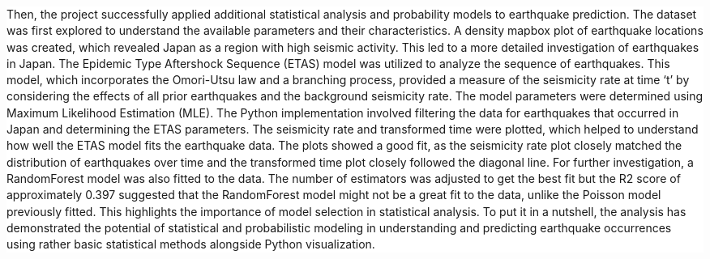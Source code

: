 Then, the project successfully applied additional statistical analysis and probability models to earthquake prediction. The dataset was first explored to understand the available parameters and their characteristics. A density mapbox plot of earthquake locations was created, which revealed Japan as a region with high seismic activity. This led to a more detailed investigation of earthquakes in Japan. The Epidemic Type Aftershock Sequence (ETAS) model was utilized to analyze the sequence of earthquakes. This model, which incorporates the Omori-Utsu law and a branching process, provided a measure of the seismicity rate at time ‘t’ by considering the effects of all prior earthquakes and the background seismicity rate. The model parameters were determined using Maximum Likelihood Estimation (MLE).
The Python implementation involved filtering the data for earthquakes that occurred in Japan and determining the ETAS parameters. The seismicity rate and transformed time were plotted, which helped to understand how well the ETAS model fits the earthquake data. The plots showed a good fit, as the seismicity rate plot closely matched the distribution of earthquakes over time and the transformed time plot closely followed the diagonal line.
For further investigation, a RandomForest model was also fitted to the data. The number of estimators was adjusted to get the best fit but the R2 score of approximately 0.397 suggested that the RandomForest model might not be a great fit to the data, unlike the Poisson model previously fitted. This highlights the importance of model selection in statistical analysis.
To put it in a nutshell, the analysis has demonstrated the potential of statistical and probabilistic modeling in understanding and predicting earthquake occurrences using rather basic statistical methods alongside Python visualization.

